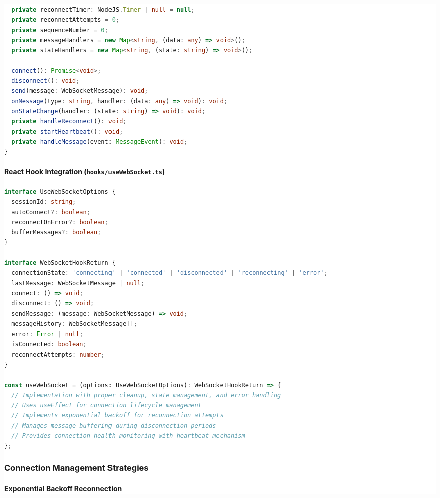 ```typescript
  private reconnectTimer: NodeJS.Timer | null = null;
  private reconnectAttempts = 0;
  private sequenceNumber = 0;
  private messageHandlers = new Map<string, (data: any) => void>();
  private stateHandlers = new Map<string, (state: string) => void>();

  connect(): Promise<void>;
  disconnect(): void;
  send(message: WebSocketMessage): void;
  onMessage(type: string, handler: (data: any) => void): void;
  onStateChange(handler: (state: string) => void): void;
  private handleReconnect(): void;
  private startHeartbeat(): void;
  private handleMessage(event: MessageEvent): void;
}
```

#### React Hook Integration (`hooks/useWebSocket.ts`)

```typescript
interface UseWebSocketOptions {
  sessionId: string;
  autoConnect?: boolean;
  reconnectOnError?: boolean;
  bufferMessages?: boolean;
}

interface WebSocketHookReturn {
  connectionState: 'connecting' | 'connected' | 'disconnected' | 'reconnecting' | 'error';
  lastMessage: WebSocketMessage | null;
  connect: () => void;
  disconnect: () => void;
  sendMessage: (message: WebSocketMessage) => void;
  messageHistory: WebSocketMessage[];
  error: Error | null;
  isConnected: boolean;
  reconnectAttempts: number;
}

const useWebSocket = (options: UseWebSocketOptions): WebSocketHookReturn => {
  // Implementation with proper cleanup, state management, and error handling
  // Uses useEffect for connection lifecycle management
  // Implements exponential backoff for reconnection attempts
  // Manages message buffering during disconnection periods
  // Provides connection health monitoring with heartbeat mechanism
};
```

### Connection Management Strategies

#### Exponential Backoff Reconnection
